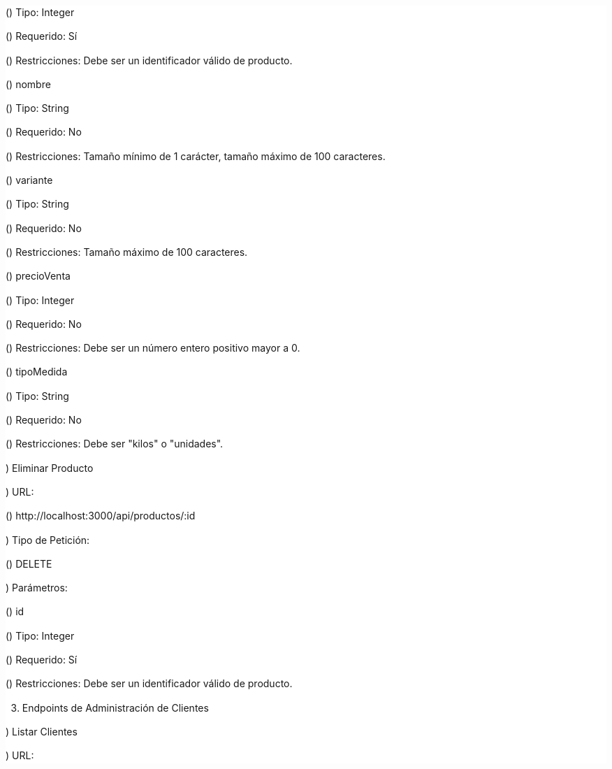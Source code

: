 () Tipo: Integer

() Requerido: Sí

() Restricciones: Debe ser un identificador válido de producto.

() nombre

() Tipo: String

() Requerido: No

() Restricciones: Tamaño mínimo de 1 carácter, tamaño máximo de 100 caracteres.

() variante

() Tipo: String

() Requerido: No

() Restricciones: Tamaño máximo de 100 caracteres.

() precioVenta

() Tipo: Integer

() Requerido: No

() Restricciones: Debe ser un número entero positivo mayor a 0.

() tipoMedida

() Tipo: String

() Requerido: No

() Restricciones: Debe ser "kilos" o "unidades".

) Eliminar Producto

) URL:

() http://localhost:3000/api/productos/:id

) Tipo de Petición:

() DELETE

) Parámetros:

() id

() Tipo: Integer

() Requerido: Sí

() Restricciones: Debe ser un identificador válido de producto.





3) Endpoints de Administración de Clientes

) Listar Clientes

) URL:
